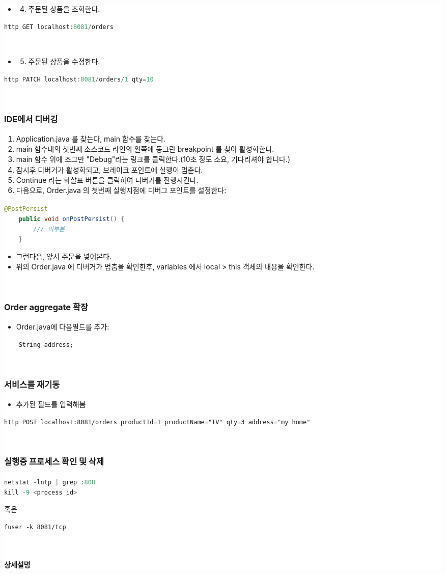 - 4. 주문된 상품을 조회한다.
```java
http GET localhost:8081/orders
```
<br>

- 5. 주문된 상품을 수정한다.
```java
http PATCH localhost:8081/orders/1 qty=10
```
<br>

### IDE에서 디버깅
1. Application.java 를 찾는다, main 함수를 찾는다.
2. main 함수내의 첫번째 소스코드 라인의 왼쪽에 동그란 breakpoint 를 찾아 활성화한다.
3. main 함수 위에 조그만 "Debug"라는 링크를 클릭한다.(10초 정도 소요, 기다리셔야 합니다.)
4. 잠시후 디버거가 활성화되고, 브레이크 포인트에 실행이 멈춘다.
5. Continue 라는 화살표 버튼을 클릭하여 디버거를 진행시킨다.
6. 다음으로, Order.java 의 첫번째 실행지점에 디버그 포인트를 설정한다:
```java
@PostPersist
    public void onPostPersist() {
        /// 이부분
    }
```
- 그런다음, 앞서 주문을 넣어본다.
- 위의 Order.java 에 디버거가 멈춤을 확인한후, variables 에서 local > this 객체의 내용을 확인한다.
<br>

### Order aggregate 확장
- Order.java에 다음필드를 추가:
```
    String address;
```
<br>

### 서비스를 재기동
- 추가된 필드를 입력해봄
```
http POST localhost:8081/orders productId=1 productName="TV" qty=3 address="my home"
```
<br>

### 실행중 프로세스 확인 및 삭제

```java
netstat -lntp | grep :808 
kill -9 <process id>
```
혹은
```
fuser -k 8081/tcp
```
<br>

#### 상세설명
<iframe width="100%" height="100%" src="https://www.youtube.com/embed/J6yqEJrQUyk" frameborder="0" allow="accelerometer; autoplay; clipboard-write; encrypted-media; gyroscope; picture-in-picture" allowfullscreen></iframe>








